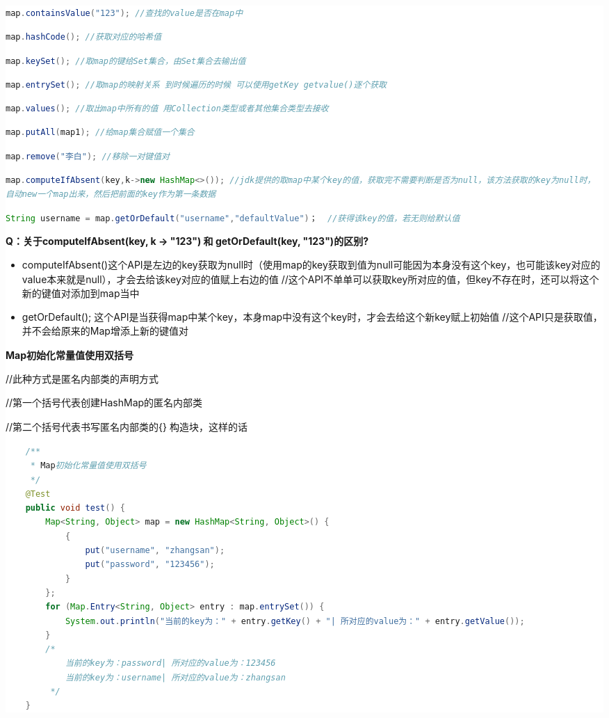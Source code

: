 ```java
map.containsValue("123"); //查找的value是否在map中
```

```java
map.hashCode(); //获取对应的哈希值
```

```java
map.keySet(); //取map的键给Set集合，由Set集合去输出值
```

```java
map.entrySet(); //取map的映射关系 到时候遍历的时候 可以使用getKey getvalue()逐个获取
```

```java
map.values(); //取出map中所有的值 用Collection类型或者其他集合类型去接收
```

```java
map.putAll(map1); //给map集合赋值一个集合
```

```java
map.remove("李白"); //移除一对键值对
```

```java
map.computeIfAbsent(key,k->new HashMap<>()); //jdk提供的取map中某个key的值，获取完不需要判断是否为null，该方法获取的key为null时，自动new一个map出来，然后把前面的key作为第一条数据
```

```java
String username = map.getOrDefault("username","defaultValue")；  //获得该key的值，若无则给默认值
```

**Q：关于computeIfAbsent(key, k -> "123") 和 getOrDefault(key, "123")的区别?**

- computeIfAbsent()这个API是左边的key获取为null时（使用map的key获取到值为null可能因为本身没有这个key，也可能该key对应的value本来就是null），才会去给该key对应的值赋上右边的值 //这个API不单单可以获取key所对应的值，但key不存在时，还可以将这个新的键值对添加到map当中 

- getOrDefault(); 这个API是当获得map中某个key，本身map中没有这个key时，才会去给这个新key赋上初始值 //这个API只是获取值，并不会给原来的Map增添上新的键值对



**Map初始化常量值使用双括号**

//此种方式是匿名内部类的声明方式

//第一个括号代表创建HashMap的匿名内部类

//第二个括号代表书写匿名内部类的{} 构造块，这样的话

```java
    /**
     * Map初始化常量值使用双括号
     */
    @Test
    public void test() {
        Map<String, Object> map = new HashMap<String, Object>() {
            {
                put("username", "zhangsan");
                put("password", "123456");
            }
        };
        for (Map.Entry<String, Object> entry : map.entrySet()) {
            System.out.println("当前的key为：" + entry.getKey() + "| 所对应的value为：" + entry.getValue());
        }
        /*
            当前的key为：password| 所对应的value为：123456
            当前的key为：username| 所对应的value为：zhangsan
         */
    }
```
